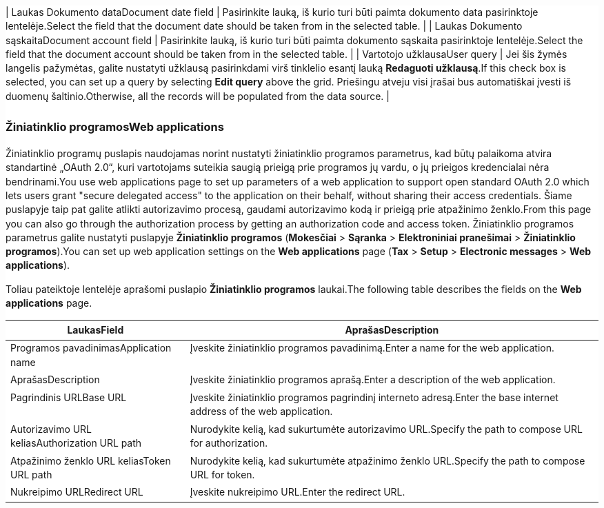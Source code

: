 | <span data-ttu-id="8ee01-266">Laukas Dokumento data</span><span class="sxs-lookup"><span data-stu-id="8ee01-266">Document date field</span></span>    | <span data-ttu-id="8ee01-267">Pasirinkite lauką, iš kurio turi būti paimta dokumento data pasirinktoje lentelėje.</span><span class="sxs-lookup"><span data-stu-id="8ee01-267">Select the field that the document date should be taken from in the selected table.</span></span> |
| <span data-ttu-id="8ee01-268">Laukas Dokumento sąskaita</span><span class="sxs-lookup"><span data-stu-id="8ee01-268">Document account field</span></span> | <span data-ttu-id="8ee01-269">Pasirinkite lauką, iš kurio turi būti paimta dokumento sąskaita pasirinktoje lentelėje.</span><span class="sxs-lookup"><span data-stu-id="8ee01-269">Select the field that the document account should be taken from in the selected table.</span></span> |
| <span data-ttu-id="8ee01-270">Vartotojo užklausa</span><span class="sxs-lookup"><span data-stu-id="8ee01-270">User query</span></span>             | <span data-ttu-id="8ee01-271">Jei šis žymės langelis pažymėtas, galite nustatyti užklausą pasirinkdami virš tinklelio esantį lauką **Redaguoti užklausą**.</span><span class="sxs-lookup"><span data-stu-id="8ee01-271">If this check box is selected, you can set up a query by selecting **Edit query** above the grid.</span></span> <span data-ttu-id="8ee01-272">Priešingu atveju visi įrašai bus automatiškai įvesti iš duomenų šaltinio.</span><span class="sxs-lookup"><span data-stu-id="8ee01-272">Otherwise, all the records will be populated from the data source.</span></span> |

### <a name="web-applications"></a><span data-ttu-id="8ee01-273">Žiniatinklio programos</span><span class="sxs-lookup"><span data-stu-id="8ee01-273">Web applications</span></span>

<span data-ttu-id="8ee01-274">Žiniatinklio programų puslapis naudojamas norint nustatyti žiniatinklio programos parametrus, kad būtų palaikoma atvira standartinė „OAuth 2.0“, kuri vartotojams suteikia saugią prieigą prie programos jų vardu, o jų prieigos kredencialai nėra bendrinami.</span><span class="sxs-lookup"><span data-stu-id="8ee01-274">You use web applications page to set up parameters of a web application to support open standard OAuth 2.0 which lets users grant  "secure delegated access" to the application on their behalf, without sharing their access credentials.</span></span> <span data-ttu-id="8ee01-275">Šiame puslapyje taip pat galite atlikti autorizavimo procesą, gaudami autorizavimo kodą ir prieigą prie atpažinimo ženklo.</span><span class="sxs-lookup"><span data-stu-id="8ee01-275">From this page you can also go through the authorization process by getting an authorization code and access token.</span></span> <span data-ttu-id="8ee01-276">Žiniatinklio programos parametrus galite nustatyti puslapyje **Žiniatinklio programos** (**Mokesčiai** \> **Sąranka** \> **Elektroniniai pranešimai** \> **Žiniatinklio programos**).</span><span class="sxs-lookup"><span data-stu-id="8ee01-276">You can set up web application settings on the **Web applications** page (**Tax** \> **Setup** \> **Electronic messages** \> **Web applications**).</span></span>

<span data-ttu-id="8ee01-277">Toliau pateiktoje lentelėje aprašomi puslapio **Žiniatinklio programos** laukai.</span><span class="sxs-lookup"><span data-stu-id="8ee01-277">The following table describes the fields on the **Web applications** page.</span></span>

| <span data-ttu-id="8ee01-278">Laukas</span><span class="sxs-lookup"><span data-stu-id="8ee01-278">Field</span></span>                         | <span data-ttu-id="8ee01-279">Aprašas</span><span class="sxs-lookup"><span data-stu-id="8ee01-279">Description</span></span> |
|-------------------------------|-------------|
| <span data-ttu-id="8ee01-280">Programos pavadinimas</span><span class="sxs-lookup"><span data-stu-id="8ee01-280">Application name</span></span>              | <span data-ttu-id="8ee01-281">Įveskite žiniatinklio programos pavadinimą.</span><span class="sxs-lookup"><span data-stu-id="8ee01-281">Enter a name for the web application.</span></span> |
| <span data-ttu-id="8ee01-282">Aprašas</span><span class="sxs-lookup"><span data-stu-id="8ee01-282">Description</span></span>                   | <span data-ttu-id="8ee01-283">Įveskite žiniatinklio programos aprašą.</span><span class="sxs-lookup"><span data-stu-id="8ee01-283">Enter a description of the web application.</span></span> |
| <span data-ttu-id="8ee01-284">Pagrindinis URL</span><span class="sxs-lookup"><span data-stu-id="8ee01-284">Base URL</span></span>                      | <span data-ttu-id="8ee01-285">Įveskite žiniatinklio programos pagrindinį interneto adresą.</span><span class="sxs-lookup"><span data-stu-id="8ee01-285">Enter the base internet address of the web application.</span></span> |
| <span data-ttu-id="8ee01-286">Autorizavimo URL kelias</span><span class="sxs-lookup"><span data-stu-id="8ee01-286">Authorization URL path</span></span>        | <span data-ttu-id="8ee01-287">Nurodykite kelią, kad sukurtumėte autorizavimo URL.</span><span class="sxs-lookup"><span data-stu-id="8ee01-287">Specify the path to compose URL for authorization.</span></span>  |
| <span data-ttu-id="8ee01-288">Atpažinimo ženklo URL kelias</span><span class="sxs-lookup"><span data-stu-id="8ee01-288">Token URL path</span></span>                | <span data-ttu-id="8ee01-289">Nurodykite kelią, kad sukurtumėte atpažinimo ženklo URL.</span><span class="sxs-lookup"><span data-stu-id="8ee01-289">Specify the path to compose URL for token.</span></span>  |
| <span data-ttu-id="8ee01-290">Nukreipimo URL</span><span class="sxs-lookup"><span data-stu-id="8ee01-290">Redirect URL</span></span>                  | <span data-ttu-id="8ee01-291">Įveskite nukreipimo URL.</span><span class="sxs-lookup"><span data-stu-id="8ee01-291">Enter the redirect URL.</span></span>  |